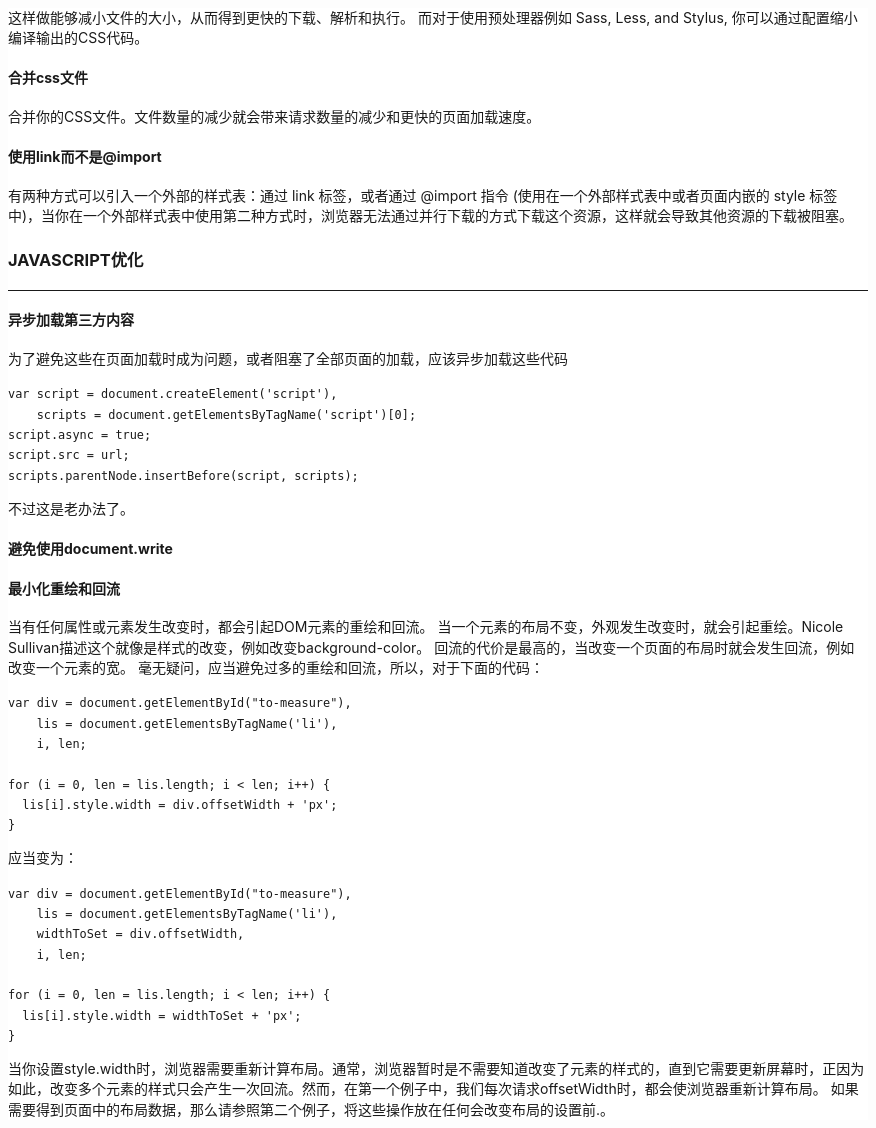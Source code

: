这样做能够减小文件的大小，从而得到更快的下载、解析和执行。
而对于使用预处理器例如 Sass, Less, and Stylus, 你可以通过配置缩小编译输出的CSS代码。

#### 合并css文件
合并你的CSS文件。文件数量的减少就会带来请求数量的减少和更快的页面加载速度。

#### 使用link而不是@import
有两种方式可以引入一个外部的样式表：通过 link 标签，或者通过 @import 指令 (使用在一个外部样式表中或者页面内嵌的 style 标签中)，当你在一个外部样式表中使用第二种方式时，浏览器无法通过并行下载的方式下载这个资源，这样就会导致其他资源的下载被阻塞。

### JAVASCRIPT优化
***

#### 异步加载第三方内容
为了避免这些在页面加载时成为问题，或者阻塞了全部页面的加载，应该异步加载这些代码
```
var script = document.createElement('script'),
    scripts = document.getElementsByTagName('script')[0];
script.async = true;
script.src = url;
scripts.parentNode.insertBefore(script, scripts);
```
不过这是老办法了。

#### 避免使用document.write

#### 最小化重绘和回流
当有任何属性或元素发生改变时，都会引起DOM元素的重绘和回流。
当一个元素的布局不变，外观发生改变时，就会引起重绘。Nicole Sullivan描述这个就像是样式的改变，例如改变background-color。
回流的代价是最高的，当改变一个页面的布局时就会发生回流，例如改变一个元素的宽。
毫无疑问，应当避免过多的重绘和回流，所以，对于下面的代码：
```
var div = document.getElementById("to-measure"),
    lis = document.getElementsByTagName('li'),
    i, len;

for (i = 0, len = lis.length; i < len; i++) {
  lis[i].style.width = div.offsetWidth + 'px';
}
```
应当变为：
```
var div = document.getElementById("to-measure"),
    lis = document.getElementsByTagName('li'),
    widthToSet = div.offsetWidth,
    i, len;

for (i = 0, len = lis.length; i < len; i++) {
  lis[i].style.width = widthToSet + 'px';
}
```
当你设置style.width时，浏览器需要重新计算布局。通常，浏览器暂时是不需要知道改变了元素的样式的，直到它需要更新屏幕时，正因为如此，改变多个元素的样式只会产生一次回流。然而，在第一个例子中，我们每次请求offsetWidth时，都会使浏览器重新计算布局。
如果需要得到页面中的布局数据，那么请参照第二个例子，将这些操作放在任何会改变布局的设置前.。
